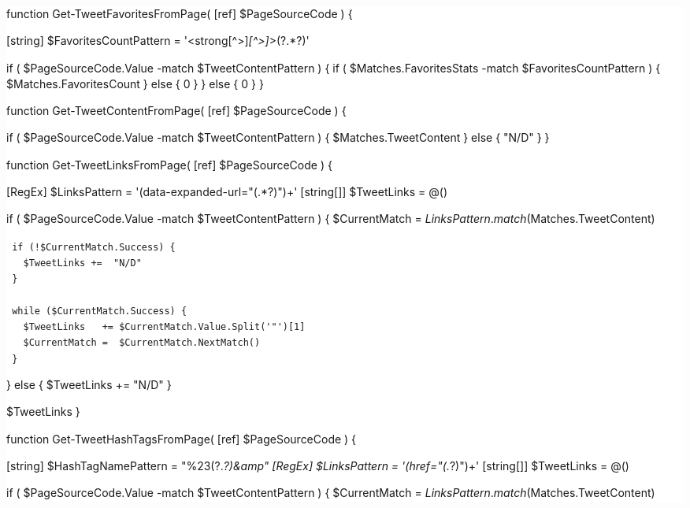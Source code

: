 
 function Get-TweetFavoritesFromPage( [ref] $PageSourceCode ) {
 
   [string] $FavoritesCountPattern = '<strong[^>]*[^>]*>(?<FavoritesCount>.*?)</strong>'
 
   if ( $PageSourceCode.Value -match $TweetContentPattern ) {
     if ( $Matches.FavoritesStats -match $FavoritesCountPattern ) {
       $Matches.FavoritesCount
     } else {
       0
     }
   } else {
     0
   }
 }
 
 
 function Get-TweetContentFromPage( [ref] $PageSourceCode ) {
 
   if ( $PageSourceCode.Value -match $TweetContentPattern ) {
     $Matches.TweetContent
   } else {
     "N/D"
   }
 }
 
 
 function Get-TweetLinksFromPage( [ref] $PageSourceCode ) {
 
   [RegEx]    $LinksPattern = '(data-expanded-url="(.*?)")+'
   [string[]] $TweetLinks   = @()
 
 
   if ( $PageSourceCode.Value -match $TweetContentPattern ) {
     $CurrentMatch = $LinksPattern.match($Matches.TweetContent)
 
     if (!$CurrentMatch.Success) {
       $TweetLinks +=  "N/D"
     }
 
     while ($CurrentMatch.Success) {
       $TweetLinks   += $CurrentMatch.Value.Split('"')[1]
       $CurrentMatch =  $CurrentMatch.NextMatch()
     }
   } else {
     $TweetLinks +=  "N/D"
   }
 
   $TweetLinks
 }
 
 
 function Get-TweetHashTagsFromPage( [ref] $PageSourceCode ) {
 
   [string]   $HashTagNamePattern = "%23(?<HashTag>.*?)&amp"
   [RegEx]    $LinksPattern       = '(href="(.*?)")+'
   [string[]] $TweetLinks         = @()
 
 
   if ( $PageSourceCode.Value -match $TweetContentPattern ) {
     $CurrentMatch = $LinksPattern.match($Matches.TweetContent)
 